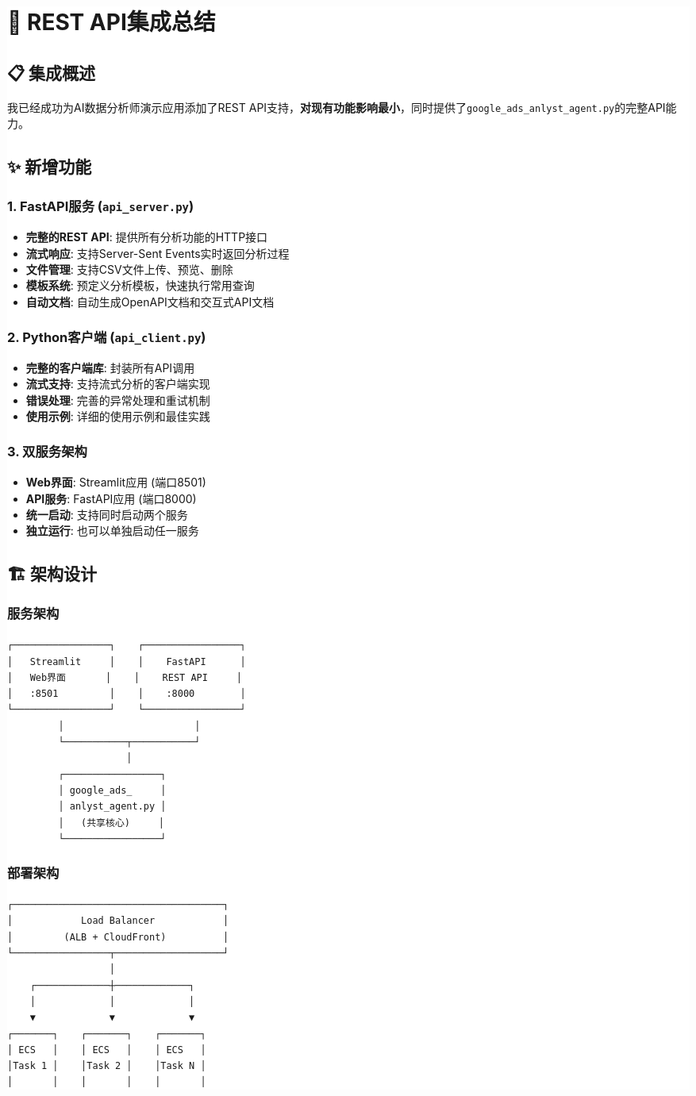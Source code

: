# 🔗 REST API集成总结

## 📋 集成概述

我已经成功为AI数据分析师演示应用添加了REST API支持，**对现有功能影响最小**，同时提供了`google_ads_anlyst_agent.py`的完整API能力。

## ✨ 新增功能

### 1. FastAPI服务 (`api_server.py`)
- **完整的REST API**: 提供所有分析功能的HTTP接口
- **流式响应**: 支持Server-Sent Events实时返回分析过程
- **文件管理**: 支持CSV文件上传、预览、删除
- **模板系统**: 预定义分析模板，快速执行常用查询
- **自动文档**: 自动生成OpenAPI文档和交互式API文档

### 2. Python客户端 (`api_client.py`)
- **完整的客户端库**: 封装所有API调用
- **流式支持**: 支持流式分析的客户端实现
- **错误处理**: 完善的异常处理和重试机制
- **使用示例**: 详细的使用示例和最佳实践

### 3. 双服务架构
- **Web界面**: Streamlit应用 (端口8501)
- **API服务**: FastAPI应用 (端口8000)
- **统一启动**: 支持同时启动两个服务
- **独立运行**: 也可以单独启动任一服务

## 🏗️ 架构设计

### 服务架构
```
┌─────────────────┐    ┌─────────────────┐
│   Streamlit     │    │    FastAPI      │
│   Web界面       │    │    REST API     │
│   :8501         │    │    :8000        │
└─────────────────┘    └─────────────────┘
         │                       │
         └───────────┬───────────┘
                     │
         ┌─────────────────┐
         │ google_ads_     │
         │ anlyst_agent.py │
         │   (共享核心)     │
         └─────────────────┘
```

### 部署架构
```
┌─────────────────────────────────────┐
│            Load Balancer            │
│         (ALB + CloudFront)          │
└─────────────────┬───────────────────┘
                  │
    ┌─────────────┼─────────────┐
    │             │             │
    ▼             ▼             ▼
┌───────┐    ┌───────┐    ┌───────┐
│ ECS   │    │ ECS   │    │ ECS   │
│Task 1 │    │Task 2 │    │Task N │
│       │    │       │    │       │
```